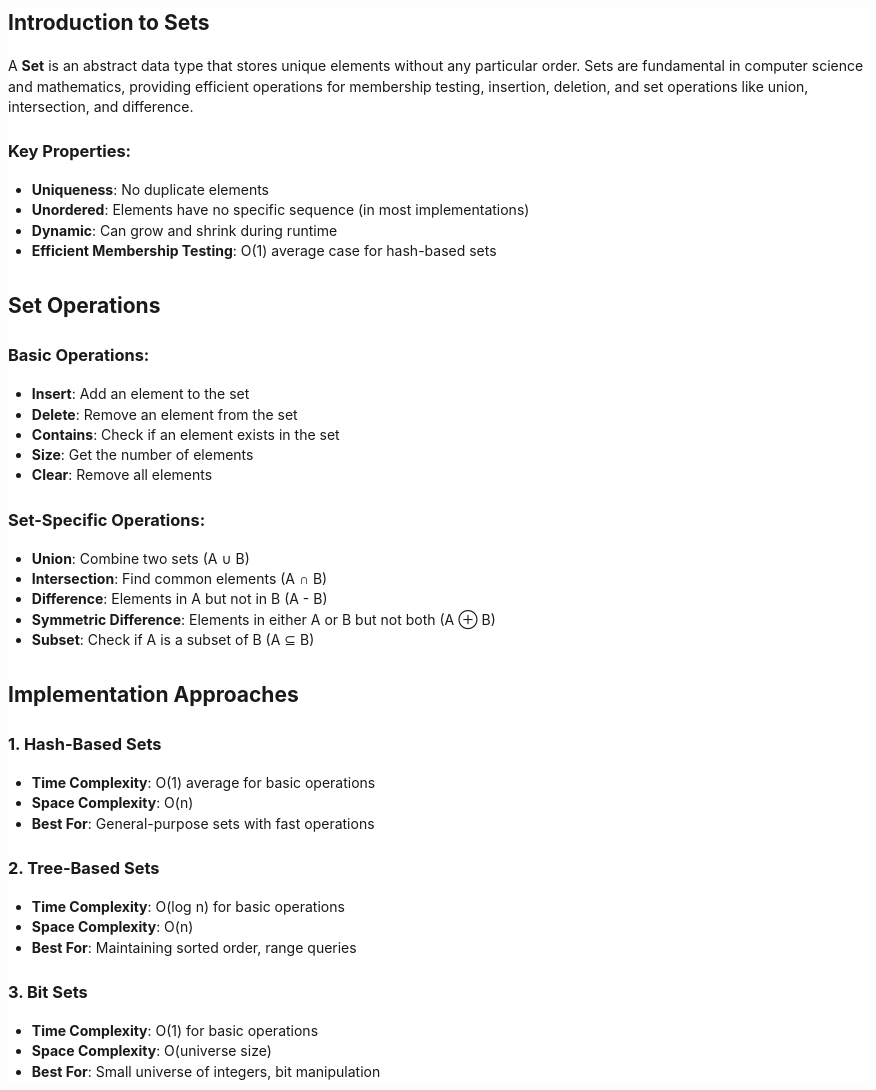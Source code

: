 ## Introduction to Sets

A **Set** is an abstract data type that stores unique elements without any particular order. Sets are fundamental in computer science and mathematics, providing efficient operations for membership testing, insertion, deletion, and set operations like union, intersection, and difference.

### Key Properties:

- **Uniqueness**: No duplicate elements
- **Unordered**: Elements have no specific sequence (in most implementations)
- **Dynamic**: Can grow and shrink during runtime
- **Efficient Membership Testing**: O(1) average case for hash-based sets

## Set Operations

### Basic Operations:

- **Insert**: Add an element to the set
- **Delete**: Remove an element from the set
- **Contains**: Check if an element exists in the set
- **Size**: Get the number of elements
- **Clear**: Remove all elements

### Set-Specific Operations:

- **Union**: Combine two sets (A ∪ B)
- **Intersection**: Find common elements (A ∩ B)
- **Difference**: Elements in A but not in B (A - B)
- **Symmetric Difference**: Elements in either A or B but not both (A ⊕ B)
- **Subset**: Check if A is a subset of B (A ⊆ B)

## Implementation Approaches

### 1. Hash-Based Sets

- **Time Complexity**: O(1) average for basic operations
- **Space Complexity**: O(n)
- **Best For**: General-purpose sets with fast operations

### 2. Tree-Based Sets

- **Time Complexity**: O(log n) for basic operations
- **Space Complexity**: O(n)
- **Best For**: Maintaining sorted order, range queries

### 3. Bit Sets

- **Time Complexity**: O(1) for basic operations
- **Space Complexity**: O(universe size)
- **Best For**: Small universe of integers, bit manipulation
